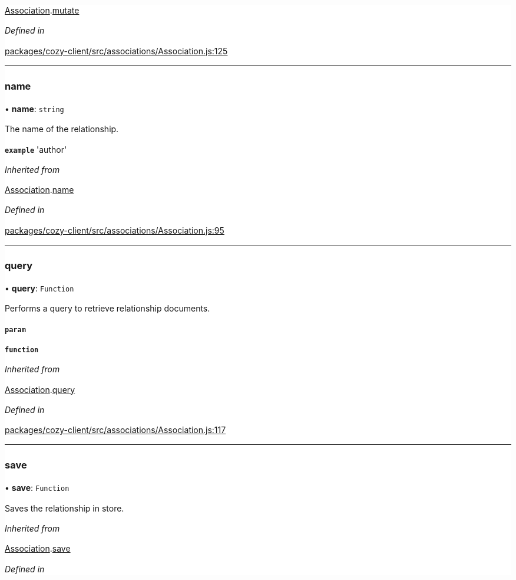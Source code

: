 [Association](association.md).[mutate](association.md#mutate)

*Defined in*

[packages/cozy-client/src/associations/Association.js:125](https://github.com/cozy/cozy-client/blob/master/packages/cozy-client/src/associations/Association.js#L125)

***

### name

• **name**: `string`

The name of the relationship.

**`example`** 'author'

*Inherited from*

[Association](association.md).[name](association.md#name)

*Defined in*

[packages/cozy-client/src/associations/Association.js:95](https://github.com/cozy/cozy-client/blob/master/packages/cozy-client/src/associations/Association.js#L95)

***

### query

• **query**: `Function`

Performs a query to retrieve relationship documents.

**`param`**

**`function`**

*Inherited from*

[Association](association.md).[query](association.md#query)

*Defined in*

[packages/cozy-client/src/associations/Association.js:117](https://github.com/cozy/cozy-client/blob/master/packages/cozy-client/src/associations/Association.js#L117)

***

### save

• **save**: `Function`

Saves the relationship in store.

*Inherited from*

[Association](association.md).[save](association.md#save)

*Defined in*

